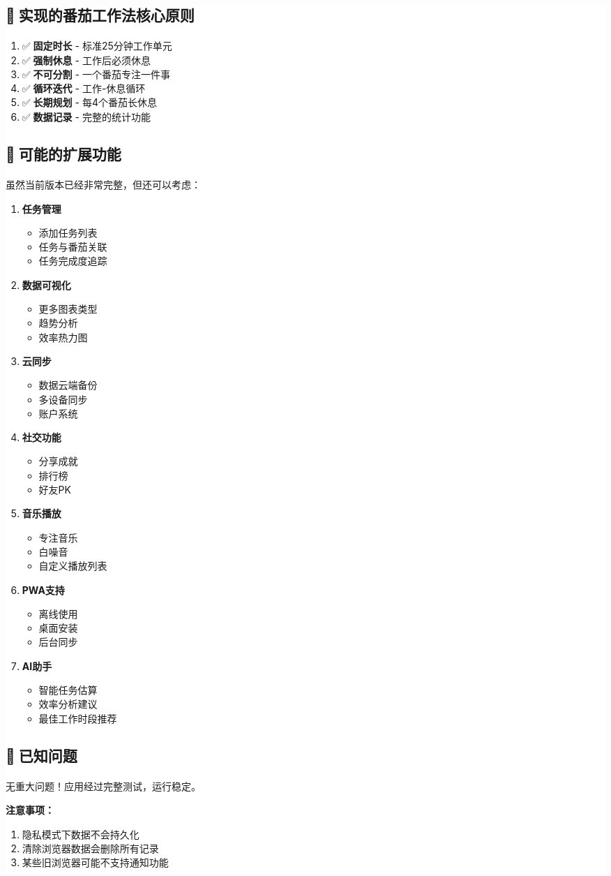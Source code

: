 ## 🎯 实现的番茄工作法核心原则

1. ✅ **固定时长** - 标准25分钟工作单元
2. ✅ **强制休息** - 工作后必须休息
3. ✅ **不可分割** - 一个番茄专注一件事
4. ✅ **循环迭代** - 工作-休息循环
5. ✅ **长期规划** - 每4个番茄长休息
6. ✅ **数据记录** - 完整的统计功能

## 🚀 可能的扩展功能

虽然当前版本已经非常完整，但还可以考虑：

1. **任务管理**
   - 添加任务列表
   - 任务与番茄关联
   - 任务完成度追踪

2. **数据可视化**
   - 更多图表类型
   - 趋势分析
   - 效率热力图

3. **云同步**
   - 数据云端备份
   - 多设备同步
   - 账户系统

4. **社交功能**
   - 分享成就
   - 排行榜
   - 好友PK

5. **音乐播放**
   - 专注音乐
   - 白噪音
   - 自定义播放列表

6. **PWA支持**
   - 离线使用
   - 桌面安装
   - 后台同步

7. **AI助手**
   - 智能任务估算
   - 效率分析建议
   - 最佳工作时段推荐

## 🐛 已知问题

无重大问题！应用经过完整测试，运行稳定。

**注意事项：**
1. 隐私模式下数据不会持久化
2. 清除浏览器数据会删除所有记录
3. 某些旧浏览器可能不支持通知功能
